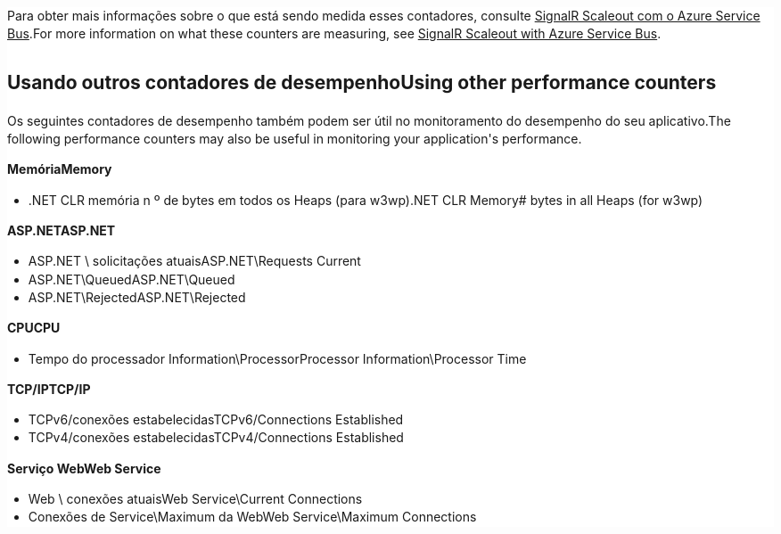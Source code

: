 <span data-ttu-id="8c8f7-230">Para obter mais informações sobre o que está sendo medida esses contadores, consulte [SignalR Scaleout com o Azure Service Bus](scaleout-with-windows-azure-service-bus.md).</span><span class="sxs-lookup"><span data-stu-id="8c8f7-230">For more information on what these counters are measuring, see [SignalR Scaleout with Azure Service Bus](scaleout-with-windows-azure-service-bus.md).</span></span>

<a id="othercounters"></a>

## <a name="using-other-performance-counters"></a><span data-ttu-id="8c8f7-231">Usando outros contadores de desempenho</span><span class="sxs-lookup"><span data-stu-id="8c8f7-231">Using other performance counters</span></span>

<span data-ttu-id="8c8f7-232">Os seguintes contadores de desempenho também podem ser útil no monitoramento do desempenho do seu aplicativo.</span><span class="sxs-lookup"><span data-stu-id="8c8f7-232">The following performance counters may also be useful in monitoring your application's performance.</span></span>

<span data-ttu-id="8c8f7-233">**Memória**</span><span class="sxs-lookup"><span data-stu-id="8c8f7-233">**Memory**</span></span>

- <span data-ttu-id="8c8f7-234">.NET CLR memória n º de bytes em todos os Heaps (para w3wp)</span><span class="sxs-lookup"><span data-stu-id="8c8f7-234">.NET CLR Memory# bytes in all Heaps (for w3wp)</span></span>

<span data-ttu-id="8c8f7-235">**ASP.NET**</span><span class="sxs-lookup"><span data-stu-id="8c8f7-235">**ASP.NET**</span></span>

- <span data-ttu-id="8c8f7-236">ASP.NET \ solicitações atuais</span><span class="sxs-lookup"><span data-stu-id="8c8f7-236">ASP.NET\Requests Current</span></span>
- <span data-ttu-id="8c8f7-237">ASP.NET\Queued</span><span class="sxs-lookup"><span data-stu-id="8c8f7-237">ASP.NET\Queued</span></span>
- <span data-ttu-id="8c8f7-238">ASP.NET\Rejected</span><span class="sxs-lookup"><span data-stu-id="8c8f7-238">ASP.NET\Rejected</span></span>

<span data-ttu-id="8c8f7-239">**CPU**</span><span class="sxs-lookup"><span data-stu-id="8c8f7-239">**CPU**</span></span>

- <span data-ttu-id="8c8f7-240">Tempo do processador Information\Processor</span><span class="sxs-lookup"><span data-stu-id="8c8f7-240">Processor Information\Processor Time</span></span>

<span data-ttu-id="8c8f7-241">**TCP/IP**</span><span class="sxs-lookup"><span data-stu-id="8c8f7-241">**TCP/IP**</span></span>

- <span data-ttu-id="8c8f7-242">TCPv6/conexões estabelecidas</span><span class="sxs-lookup"><span data-stu-id="8c8f7-242">TCPv6/Connections Established</span></span>
- <span data-ttu-id="8c8f7-243">TCPv4/conexões estabelecidas</span><span class="sxs-lookup"><span data-stu-id="8c8f7-243">TCPv4/Connections Established</span></span>

<span data-ttu-id="8c8f7-244">**Serviço Web**</span><span class="sxs-lookup"><span data-stu-id="8c8f7-244">**Web Service**</span></span>

- <span data-ttu-id="8c8f7-245">Web \ conexões atuais</span><span class="sxs-lookup"><span data-stu-id="8c8f7-245">Web Service\Current Connections</span></span>
- <span data-ttu-id="8c8f7-246">Conexões de Service\Maximum da Web</span><span class="sxs-lookup"><span data-stu-id="8c8f7-246">Web Service\Maximum Connections</span></span>
